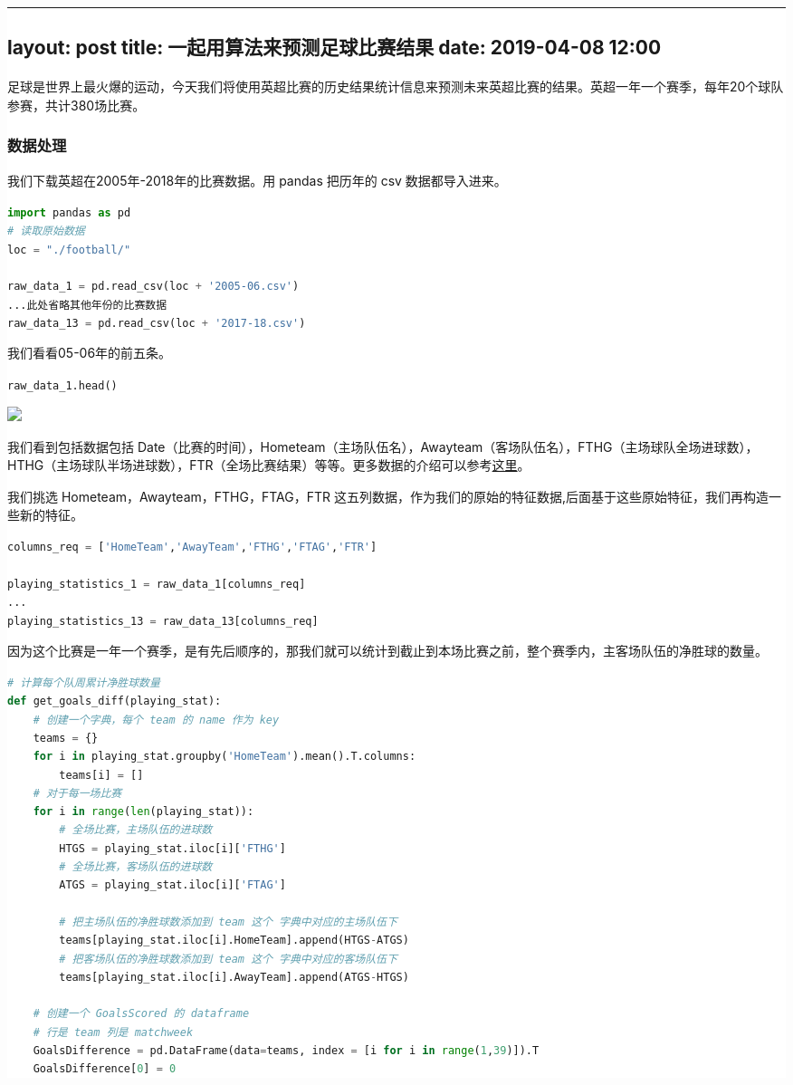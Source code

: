 
---
layout: post
title: 一起用算法来预测足球比赛结果
date: 2019-04-08 12:00
---
足球是世界上最火爆的运动，今天我们将使用英超比赛的历史结果统计信息来预测未来英超比赛的结果。英超一年一个赛季，每年20个球队参赛，共计380场比赛。


### 数据处理
我们下载英超在2005年-2018年的比赛数据。用 pandas 把历年的 csv 数据都导入进来。

```python
import pandas as pd
# 读取原始数据
loc = "./football/"

raw_data_1 = pd.read_csv(loc + '2005-06.csv')
...此处省略其他年份的比赛数据
raw_data_13 = pd.read_csv(loc + '2017-18.csv')
```

我们看看05-06年的前五条。

```python
raw_data_1.head()
```

![](https://ws2.sinaimg.cn/large/006tKfTcgy1g1qfvdpxvpj31vs09qmzi.jpg)

我们看到包括数据包括 Date（比赛的时间），Hometeam（主场队伍名），Awayteam（客场队伍名），FTHG（主场球队全场进球数），HTHG（主场球队半场进球数），FTR（全场比赛结果）等等。更多数据的介绍可以参考[这里](http://football-data.co.uk/notes.txt)。


我们挑选 Hometeam，Awayteam，FTHG，FTAG，FTR 这五列数据，作为我们的原始的特征数据,后面基于这些原始特征，我们再构造一些新的特征。

```python
columns_req = ['HomeTeam','AwayTeam','FTHG','FTAG','FTR']

playing_statistics_1 = raw_data_1[columns_req]                 
...
playing_statistics_13 = raw_data_13[columns_req]
```

因为这个比赛是一年一个赛季，是有先后顺序的，那我们就可以统计到截止到本场比赛之前，整个赛季内，主客场队伍的净胜球的数量。

```python
# 计算每个队周累计净胜球数量
def get_goals_diff(playing_stat):
    # 创建一个字典，每个 team 的 name 作为 key
    teams = {}
    for i in playing_stat.groupby('HomeTeam').mean().T.columns:
        teams[i] = []    
    # 对于每一场比赛
    for i in range(len(playing_stat)):
        # 全场比赛，主场队伍的进球数
        HTGS = playing_stat.iloc[i]['FTHG']
        # 全场比赛，客场队伍的进球数
        ATGS = playing_stat.iloc[i]['FTAG']
   
        # 把主场队伍的净胜球数添加到 team 这个 字典中对应的主场队伍下
        teams[playing_stat.iloc[i].HomeTeam].append(HTGS-ATGS)
        # 把客场队伍的净胜球数添加到 team 这个 字典中对应的客场队伍下
        teams[playing_stat.iloc[i].AwayTeam].append(ATGS-HTGS)
        
    # 创建一个 GoalsScored 的 dataframe 
    # 行是 team 列是 matchweek
    GoalsDifference = pd.DataFrame(data=teams, index = [i for i in range(1,39)]).T
    GoalsDifference[0] = 0
```